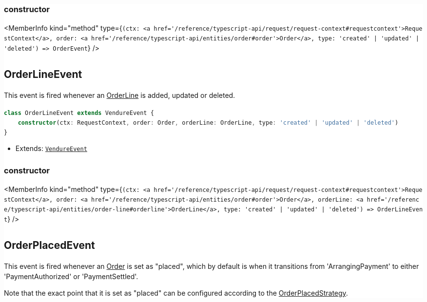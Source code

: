 ### constructor

<MemberInfo kind="method" type={`(ctx: <a href='/reference/typescript-api/request/request-context#requestcontext'>RequestContext</a>, order: <a href='/reference/typescript-api/entities/order#order'>Order</a>, type: 'created' | 'updated' | 'deleted') => OrderEvent`}   />




</div>


## OrderLineEvent

<GenerationInfo sourceFile="packages/core/src/event-bus/events/order-line-event.ts" sourceLine="13" packageName="@bb-vendure/core" />

This event is fired whenever an <a href='/reference/typescript-api/entities/order-line#orderline'>OrderLine</a> is added, updated
or deleted.

```ts title="Signature"
class OrderLineEvent extends VendureEvent {
    constructor(ctx: RequestContext, order: Order, orderLine: OrderLine, type: 'created' | 'updated' | 'deleted')
}
```
* Extends: <code><a href='/reference/typescript-api/events/vendure-event#vendureevent'>VendureEvent</a></code>



<div className="members-wrapper">

### constructor

<MemberInfo kind="method" type={`(ctx: <a href='/reference/typescript-api/request/request-context#requestcontext'>RequestContext</a>, order: <a href='/reference/typescript-api/entities/order#order'>Order</a>, orderLine: <a href='/reference/typescript-api/entities/order-line#orderline'>OrderLine</a>, type: 'created' | 'updated' | 'deleted') => OrderLineEvent`}   />




</div>


## OrderPlacedEvent

<GenerationInfo sourceFile="packages/core/src/event-bus/events/order-placed-event.ts" sourceLine="17" packageName="@bb-vendure/core" />

This event is fired whenever an <a href='/reference/typescript-api/entities/order#order'>Order</a> is set as "placed", which by default is
when it transitions from 'ArrangingPayment' to either 'PaymentAuthorized' or 'PaymentSettled'.

Note that the exact point that it is set as "placed" can be configured according to the
<a href='/reference/typescript-api/orders/order-placed-strategy#orderplacedstrategy'>OrderPlacedStrategy</a>.
